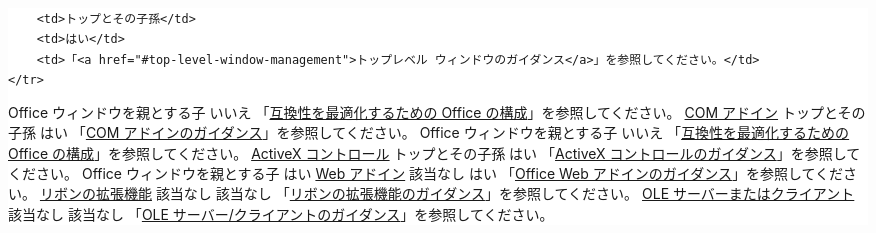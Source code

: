         <td>トップとその子孫</td>
        <td>はい</td>
        <td>「<a href="#top-level-window-management">トップレベル ウィンドウのガイダンス</a>」を参照してください。</td>
    </tr>
<tr>
        <td>Office ウィンドウを親とする子</td>
        <td>いいえ</td>
        <td>「<a href="#office-compatibility">互換性を最適化するための Office の構成</a>」を参照してください。</td>
</tr>
    <tr>
        <td rowspan="2"><a href="#com-add-ins">COM アドイン</a></td>
        <td>トップとその子孫</td>
        <td>はい</td>
        <td>「<a href="#com-add-ins">COM アドインのガイダンス</a>」を参照してください。</td>
    </tr>
<tr>
        <td>Office ウィンドウを親とする子</td>
        <td>いいえ</td>
        <td>「<a href="#office-compatibility">互換性を最適化するための Office の構成</a>」を参照してください。</td>
</tr>
    <tr>
        <td rowspan="2"><a href="#activex-controls">ActiveX コントロール</a></td>
        <td>トップとその子孫</td>
        <td>はい</td>
        <td>「<a href="#activex-controls">ActiveX コントロールのガイダンス</a>」を参照してください。</td>
    </tr>
    <tr>
        <td>Office ウィンドウを親とする子</td>
        <td>はい</td>
    </tr>
    <tr>
        <td><a href="#web-add-ins">Web アドイン</a></td>
        <td>該当なし</td>
        <td>はい</td>
        <td>「<a href="#web-add-ins">Office Web アドインのガイダンス</a>」を参照してください。</td>
    </tr>
    <tr>
        <td><a href="#ribbon-extensibility">リボンの拡張機能</a></td>
        <td>該当なし</td>
        <td>該当なし</td>
        <td>「<a href="#ribbon-extensibility">リボンの拡張機能のガイダンス</a>」を参照してください。</td>
    </tr>
    <tr>
        <td><a href="#ole">OLE サーバーまたはクライアント</a></td>
        <td>該当なし</td>
        <td>該当なし</td>
        <td>「<a href="#ole">OLE サーバー/クライアントのガイダンス</a>」を参照してください。</td>
    </tr>
</tbody>
</table>
